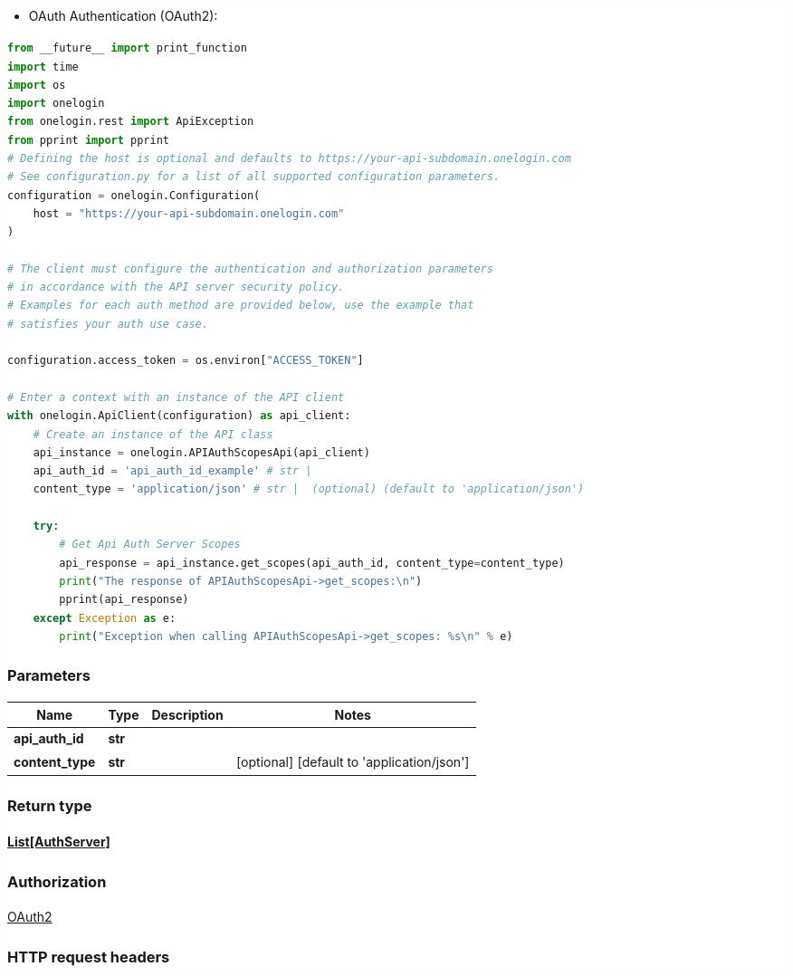 * OAuth Authentication (OAuth2):
```python
from __future__ import print_function
import time
import os
import onelogin
from onelogin.rest import ApiException
from pprint import pprint
# Defining the host is optional and defaults to https://your-api-subdomain.onelogin.com
# See configuration.py for a list of all supported configuration parameters.
configuration = onelogin.Configuration(
    host = "https://your-api-subdomain.onelogin.com"
)

# The client must configure the authentication and authorization parameters
# in accordance with the API server security policy.
# Examples for each auth method are provided below, use the example that
# satisfies your auth use case.

configuration.access_token = os.environ["ACCESS_TOKEN"]

# Enter a context with an instance of the API client
with onelogin.ApiClient(configuration) as api_client:
    # Create an instance of the API class
    api_instance = onelogin.APIAuthScopesApi(api_client)
    api_auth_id = 'api_auth_id_example' # str | 
    content_type = 'application/json' # str |  (optional) (default to 'application/json')

    try:
        # Get Api Auth Server Scopes
        api_response = api_instance.get_scopes(api_auth_id, content_type=content_type)
        print("The response of APIAuthScopesApi->get_scopes:\n")
        pprint(api_response)
    except Exception as e:
        print("Exception when calling APIAuthScopesApi->get_scopes: %s\n" % e)
```

### Parameters

Name | Type | Description  | Notes
------------- | ------------- | ------------- | -------------
 **api_auth_id** | **str**|  | 
 **content_type** | **str**|  | [optional] [default to &#39;application/json&#39;]

### Return type

[**List[AuthServer]**](AuthServer.md)

### Authorization

[OAuth2](../README.md#OAuth2)

### HTTP request headers
